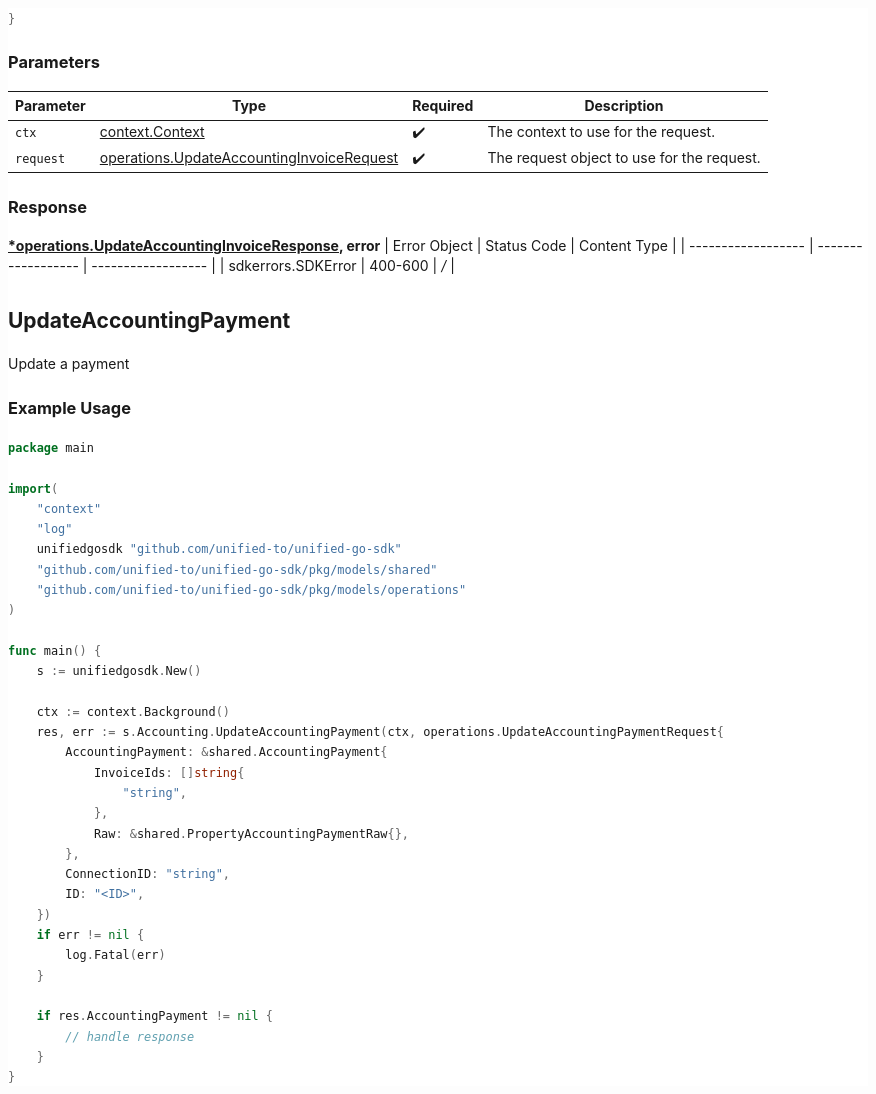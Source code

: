 ```go
}
```

### Parameters

| Parameter                                                                                                  | Type                                                                                                       | Required                                                                                                   | Description                                                                                                |
| ---------------------------------------------------------------------------------------------------------- | ---------------------------------------------------------------------------------------------------------- | ---------------------------------------------------------------------------------------------------------- | ---------------------------------------------------------------------------------------------------------- |
| `ctx`                                                                                                      | [context.Context](https://pkg.go.dev/context#Context)                                                      | :heavy_check_mark:                                                                                         | The context to use for the request.                                                                        |
| `request`                                                                                                  | [operations.UpdateAccountingInvoiceRequest](../../pkg/models/operations/updateaccountinginvoicerequest.md) | :heavy_check_mark:                                                                                         | The request object to use for the request.                                                                 |


### Response

**[*operations.UpdateAccountingInvoiceResponse](../../pkg/models/operations/updateaccountinginvoiceresponse.md), error**
| Error Object       | Status Code        | Content Type       |
| ------------------ | ------------------ | ------------------ |
| sdkerrors.SDKError | 400-600            | */*                |

## UpdateAccountingPayment

Update a payment

### Example Usage

```go
package main

import(
	"context"
	"log"
	unifiedgosdk "github.com/unified-to/unified-go-sdk"
	"github.com/unified-to/unified-go-sdk/pkg/models/shared"
	"github.com/unified-to/unified-go-sdk/pkg/models/operations"
)

func main() {
    s := unifiedgosdk.New()

    ctx := context.Background()
    res, err := s.Accounting.UpdateAccountingPayment(ctx, operations.UpdateAccountingPaymentRequest{
        AccountingPayment: &shared.AccountingPayment{
            InvoiceIds: []string{
                "string",
            },
            Raw: &shared.PropertyAccountingPaymentRaw{},
        },
        ConnectionID: "string",
        ID: "<ID>",
    })
    if err != nil {
        log.Fatal(err)
    }

    if res.AccountingPayment != nil {
        // handle response
    }
}
```
